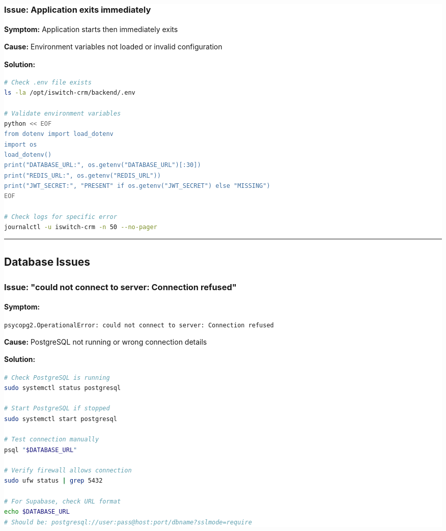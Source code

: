 ### Issue: Application exits immediately

**Symptom:** Application starts then immediately exits

**Cause:** Environment variables not loaded or invalid configuration

**Solution:**
```bash
# Check .env file exists
ls -la /opt/iswitch-crm/backend/.env

# Validate environment variables
python << EOF
from dotenv import load_dotenv
import os
load_dotenv()
print("DATABASE_URL:", os.getenv("DATABASE_URL")[:30])
print("REDIS_URL:", os.getenv("REDIS_URL"))
print("JWT_SECRET:", "PRESENT" if os.getenv("JWT_SECRET") else "MISSING")
EOF

# Check logs for specific error
journalctl -u iswitch-crm -n 50 --no-pager
```

---

## Database Issues

### Issue: "could not connect to server: Connection refused"

**Symptom:**
```
psycopg2.OperationalError: could not connect to server: Connection refused
```

**Cause:** PostgreSQL not running or wrong connection details

**Solution:**
```bash
# Check PostgreSQL is running
sudo systemctl status postgresql

# Start PostgreSQL if stopped
sudo systemctl start postgresql

# Test connection manually
psql "$DATABASE_URL"

# Verify firewall allows connection
sudo ufw status | grep 5432

# For Supabase, check URL format
echo $DATABASE_URL
# Should be: postgresql://user:pass@host:port/dbname?sslmode=require
```
